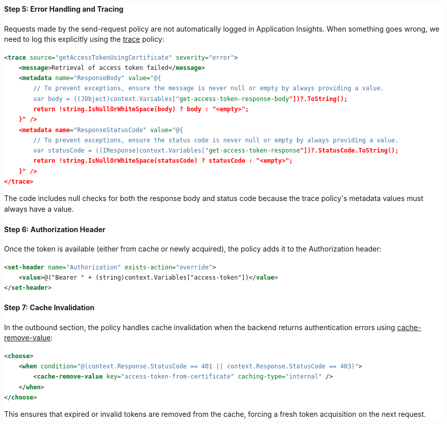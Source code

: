 #### Step 5: Error Handling and Tracing

Requests made by the send-request policy are not automatically logged in Application Insights. When something goes wrong, we need to log this explicitly using the [trace](https://learn.microsoft.com/en-us/azure/api-management/trace-policy) policy:

```xml
<trace source="getAccessTokenUsingCertificate" severity="error">
    <message>Retrieval of access token failed</message>
    <metadata name="ResponseBody" value="@{
        // To prevent exceptions, ensure the message is never null or empty by always providing a value.
        var body = ((JObject)context.Variables["get-access-token-response-body"])?.ToString();
        return !string.IsNullOrWhiteSpace(body) ? body : "<empty>";
    }" />
    <metadata name="ResponseStatusCode" value="@{
        // To prevent exceptions, ensure the status code is never null or empty by always providing a value.
        var statusCode = ((IResponse)context.Variables["get-access-token-response"])?.StatusCode.ToString();
        return !string.IsNullOrWhiteSpace(statusCode) ? statusCode : "<empty>";
    }" />
</trace>
```

The code includes null checks for both the response body and status code because the trace policy's metadata values must always have a value.

#### Step 6: Authorization Header

Once the token is available (either from cache or newly acquired), the policy adds it to the Authorization header:

```xml
<set-header name="Authorization" exists-action="override">
    <value>@("Bearer " + (string)context.Variables["access-token"])</value>
</set-header>
```

#### Step 7: Cache Invalidation

In the outbound section, the policy handles cache invalidation when the backend returns authentication errors using [cache-remove-value](https://learn.microsoft.com/en-us/azure/api-management/cache-remove-value-policy):

```xml
<choose>
    <when condition="@(context.Response.StatusCode == 401 || context.Response.StatusCode == 403)">
        <cache-remove-value key="access-token-from-certificate" caching-type="internal" />
    </when>
</choose>
```

This ensures that expired or invalid tokens are removed from the cache, forcing a fresh token acquisition on the next request.

